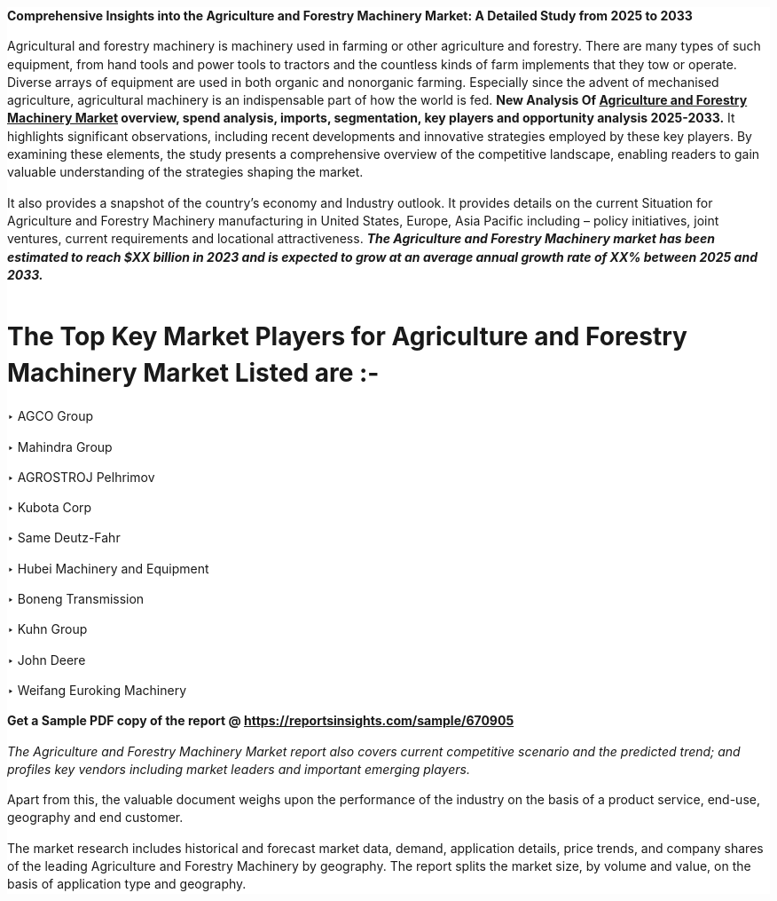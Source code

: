 <strong>Comprehensive Insights into the Agriculture and Forestry Machinery Market: A Detailed Study from 2025 to 2033</strong>

Agricultural and forestry machinery is machinery used in farming or other agriculture and forestry. There are many types of such equipment, from hand tools and power tools to tractors and the countless kinds of farm implements that they tow or operate. Diverse arrays of equipment are used in both organic and nonorganic farming. Especially since the advent of mechanised agriculture, agricultural machinery is an indispensable part of how the world is fed. <strong>New Analysis Of <a href=https://www.reportsinsights.com/sample/670905>Agriculture and Forestry Machinery Market</a> overview, spend analysis, imports, segmentation, key players and opportunity analysis 2025-2033.</strong> It highlights significant observations, including recent developments and innovative strategies employed by these key players. By examining these elements, the study presents a comprehensive overview of the competitive landscape, enabling readers to gain valuable understanding of the strategies shaping the market.

It also provides a snapshot of the country’s economy and Industry outlook. It provides details on the current Situation for Agriculture and Forestry Machinery manufacturing in United States, Europe, Asia Pacific including – policy initiatives, joint ventures, current requirements and locational attractiveness. <strong><em>The Agriculture and Forestry Machinery market has been estimated to reach $XX billion in 2023 and is expected to grow at an average annual growth rate of XX% between 2025 and 2033.</em></strong>

# <strong>The Top Key Market Players for Agriculture and Forestry Machinery Market Listed are :-</strong> 

‣ AGCO Group

‣ Mahindra Group

‣ AGROSTROJ Pelhrimov

‣ Kubota Corp

‣ Same Deutz-Fahr

‣ Hubei Machinery and Equipment 

‣ Boneng Transmission

‣ Kuhn Group

‣ John Deere

‣ Weifang Euroking Machinery

<strong>Get a Sample PDF copy of the report @ <a href=https://reportsinsights.com/sample/670905>https://reportsinsights.com/sample/670905</a></strong>

<em>The Agriculture and Forestry Machinery Market report also covers current competitive scenario and the predicted trend; and profiles key vendors including market leaders and important emerging players.</em>

Apart from this, the valuable document weighs upon the performance of the industry on the basis of a product service, end-use, geography and end customer.

The market research includes historical and forecast market data, demand, application details, price trends, and company shares of the leading Agriculture and Forestry Machinery by geography. The report splits the market size, by volume and value, on the basis of application type and geography.
